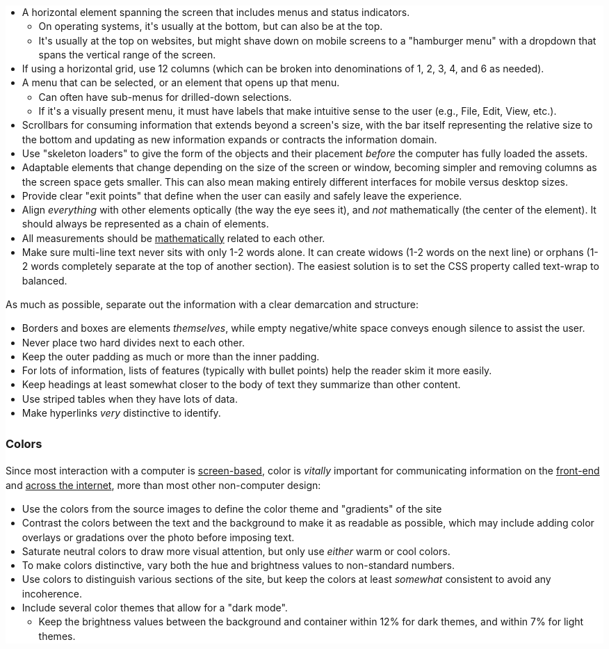 - A horizontal element spanning the screen that includes menus and status indicators.
  - On operating systems, it's usually at the bottom, but can also be at the top.
  - It's usually at the top on websites, but might shave down on mobile screens to a "hamburger menu" with a dropdown that spans the vertical range of the screen.
- If using a horizontal grid, use 12 columns (which can be broken into denominations of 1, 2, 3, 4, and 6 as needed).
- A menu that can be selected, or an element that opens up that menu.
  - Can often have sub-menus for drilled-down selections.
  - If it's a visually present menu, it must have labels that make intuitive sense to the user (e.g., File, Edit, View, etc.).
- Scrollbars for consuming information that extends beyond a screen's size, with the bar itself representing the relative size to the bottom and updating as new information expands or contracts the information domain.
- Use "skeleton loaders" to give the form of the objects and their placement *before* the computer has fully loaded the assets.
- Adaptable elements that change depending on the size of the screen or window, becoming simpler and removing columns as the screen space gets smaller. This can also mean making entirely different interfaces for mobile versus desktop sizes.
- Provide clear "exit points" that define when the user can easily and safely leave the experience.
- Align *everything* with other elements optically (the way the eye sees it), and *not* mathematically (the center of the element). It should always be represented as a chain of elements.
- All measurements should be [mathematically](math.md) related to each other.
- Make sure multi-line text never sits with only 1-2 words alone. It can create widows (1-2 words on the next line) or orphans (1-2 words completely separate at the top of another section). The easiest solution is to set the CSS property called text-wrap to balanced.

As much as possible, separate out the information with a clear demarcation and structure:

- Borders and boxes are elements *themselves*, while empty negative/white space conveys enough silence to assist the user.
- Never place two hard divides next to each other.
- Keep the outer padding as much or more than the inner padding.
- For lots of information, lists of features (typically with bullet points) help the reader skim it more easily.
- Keep headings at least somewhat closer to the body of text they summarize than other content.
- Use striped tables when they have lots of data.
- Make hyperlinks *very* distinctive to identify.

### Colors

Since most interaction with a computer is [screen-based](engineering-screen.md), color is *vitally* important for communicating information on the [front-end](engineering-graphics.md) and [across the internet](computers-sofware-webdev.md), more than most other non-computer design:

- Use the colors from the source images to define the color theme and "gradients" of the site
- Contrast the colors between the text and the background to make it as readable as possible, which may include adding color overlays or gradations over the photo before imposing text.
- Saturate neutral colors to draw more visual attention, but only use *either* warm or cool colors.
- To make colors distinctive, vary both the hue and brightness values to non-standard numbers.
- Use colors to distinguish various sections of the site, but keep the colors at least *somewhat* consistent to avoid any incoherence.
- Include several color themes that allow for a "dark mode".
  - Keep the brightness values between the background and container within 12% for dark themes, and within 7% for light themes.
